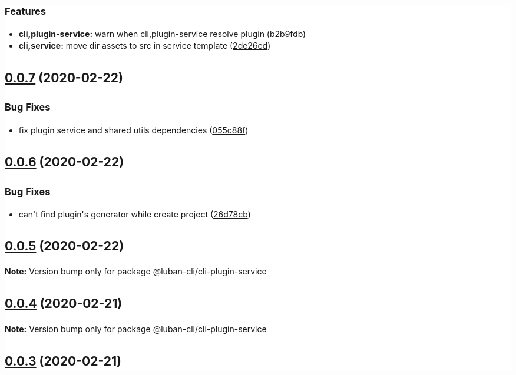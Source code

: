 
### Features

* **cli,plugin-service:** warn when cli,plugin-service resolve plugin ([b2b9fdb](https://github.com/leapFE/luban/commit/b2b9fdbcfd86904beecd9abdb5401c36cc365a04))
* **cli,service:** move dir assets to src in service template ([2de26cd](https://github.com/leapFE/luban/commit/2de26cd6fe8fccb30a3328adade93e330a625766))





## [0.0.7](https://github.com/leapFE/luban/compare/v0.0.6...v0.0.7) (2020-02-22)


### Bug Fixes

* fix plugin service and shared utils dependencies ([055c88f](https://github.com/leapFE/luban/commit/055c88f39cd0e20f2839bc4b6940635a6cfd1dd3))





## [0.0.6](https://github.com/leapFE/luban/compare/v0.0.5...v0.0.6) (2020-02-22)


### Bug Fixes

* can't find plugin's generator while create project ([26d78cb](https://github.com/leapFE/luban/commit/26d78cb4405794c1fdc2527460f99c04c6f5b769))





## [0.0.5](https://github.com/leapFE/luban/compare/v0.0.4...v0.0.5) (2020-02-22)

**Note:** Version bump only for package @luban-cli/cli-plugin-service





## [0.0.4](https://github.com/leapFE/luban/compare/v0.0.3...v0.0.4) (2020-02-21)

**Note:** Version bump only for package @luban-cli/cli-plugin-service





## [0.0.3](https://github.com/leapFE/luban/compare/v0.0.2...v0.0.3) (2020-02-21)

